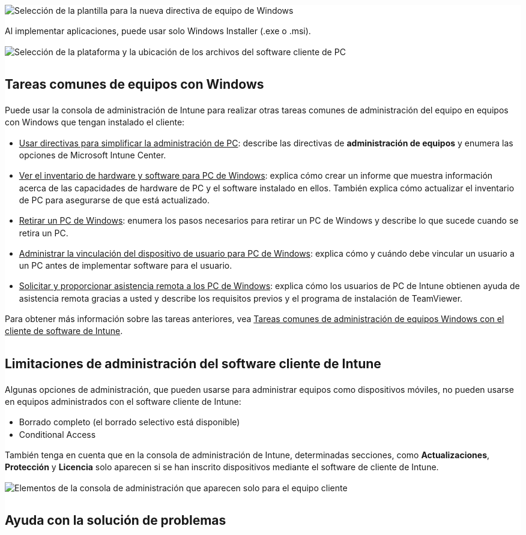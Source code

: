   ![Selección de la plantilla para la nueva directiva de equipo de Windows](./media/manage-windows-pcs-with-microsoft-intune/select-template-for-pc-policy.png)

Al implementar aplicaciones, puede usar solo Windows Installer (.exe o .msi).

  ![Selección de la plataforma y la ubicación de los archivos del software cliente de PC](./media/manage-windows-pcs-with-microsoft-intune/select-platform-of-software-files-for-pc-agent.png)

## <a name="common-tasks-for-windows-pcs"></a>Tareas comunes de equipos con Windows

Puede usar la consola de administración de Intune para realizar otras tareas comunes de administración del equipo en equipos con Windows que tengan instalado el cliente:
- [Usar directivas para simplificar la administración de PC](use-policies-to-simplify-windows-pc-management.md): describe las directivas de **administración de equipos** y enumera las opciones de Microsoft Intune Center.

- [Ver el inventario de hardware y software para PC de Windows](view-hardware-and-software-inventory-for-windows-pcs-in-microsoft-intune.md): explica cómo crear un informe que muestra información acerca de las capacidades de hardware de PC y el software instalado en ellos. También explica cómo actualizar el inventario de PC para asegurarse de que está actualizado.
- [Retirar un PC de Windows](retire-a-windows-pc-with-microsoft-intune.md): enumera los pasos necesarios para retirar un PC de Windows y describe lo que sucede cuando se retira un PC.
- [Administrar la vinculación del dispositivo de usuario para PC de Windows](manage-user-device-linking-for-windows-pcs-with-microsoft-intune.md): explica cómo y cuándo debe vincular un usuario a un PC antes de implementar software para el usuario.
- [Solicitar y proporcionar asistencia remota a los PC de Windows](request-and-provide-remote-assistance-for-windows-pcs-in-microsoft-intune.md): explica cómo los usuarios de PC de Intune obtienen ayuda de asistencia remota gracias a usted y describe los requisitos previos y el programa de instalación de TeamViewer.

Para obtener más información sobre las tareas anteriores, vea [Tareas comunes de administración de equipos Windows con el cliente de software de Intune](common-windows-pc-management-tasks-with-the-microsoft-intune-computer-client.md).

## <a name="management-limitations-of-the-intune-client-software"></a>Limitaciones de administración del software cliente de Intune

Algunas opciones de administración, que pueden usarse para administrar equipos como dispositivos móviles, no pueden usarse en equipos administrados con el software cliente de Intune:

- Borrado completo (el borrado selectivo está disponible)
- Conditional Access

También tenga en cuenta que en la consola de administración de Intune, determinadas secciones, como **Actualizaciones**, **Protección** y **Licencia** solo aparecen si se han inscrito dispositivos mediante el software de cliente de Intune.

  ![Elementos de la consola de administración que aparecen solo para el equipo cliente](./media/manage-windows-pcs-with-microsoft-intune/admin-console-settings-only-for-pc-agent.png)

## <a name="help-with-troubleshooting"></a>Ayuda con la solución de problemas
